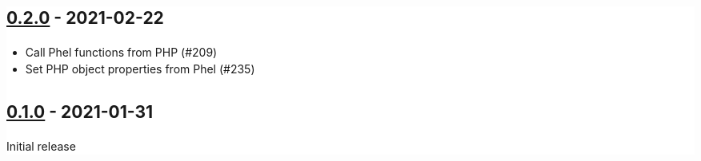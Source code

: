## [0.2.0](https://github.com/phel-lang/phel-lang/compare/v0.1.0...v0.2.0) - 2021-02-22

* Call Phel functions from PHP (#209)
* Set PHP object properties from Phel (#235)

## [0.1.0](https://github.com/phel-lang/phel-lang/compare/da837505e3a67ad6023f7cbc3ac57cf8f7473e66...v0.1.0) - 2021-01-31

Initial release
